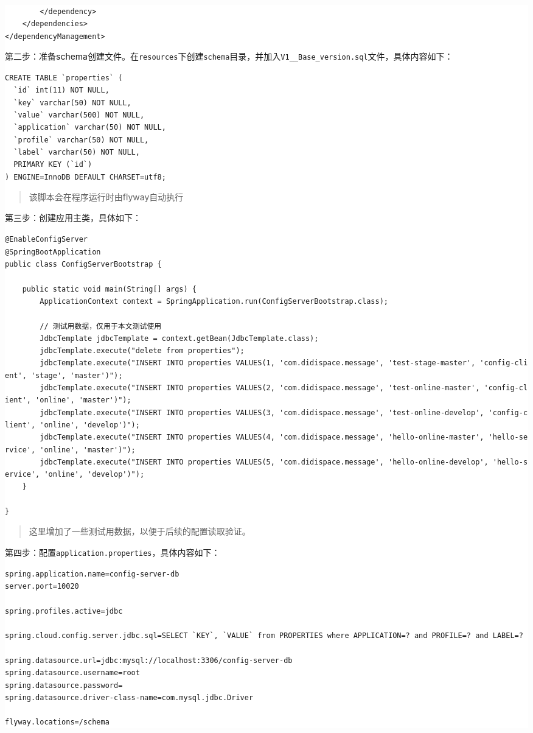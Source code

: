 ```
        </dependency>
    </dependencies>
</dependencyManagement>
```

第二步：准备schema创建文件。在`resources`下创建`schema`目录，并加入`V1__Base_version.sql`文件，具体内容如下：

```
CREATE TABLE `properties` (
  `id` int(11) NOT NULL,
  `key` varchar(50) NOT NULL,
  `value` varchar(500) NOT NULL,
  `application` varchar(50) NOT NULL,
  `profile` varchar(50) NOT NULL,
  `label` varchar(50) NOT NULL,
  PRIMARY KEY (`id`)
) ENGINE=InnoDB DEFAULT CHARSET=utf8;
```

> 该脚本会在程序运行时由flyway自动执行

第三步：创建应用主类，具体如下：

```
@EnableConfigServer
@SpringBootApplication
public class ConfigServerBootstrap {

    public static void main(String[] args) {
        ApplicationContext context = SpringApplication.run(ConfigServerBootstrap.class);

        // 测试用数据，仅用于本文测试使用
        JdbcTemplate jdbcTemplate = context.getBean(JdbcTemplate.class);
        jdbcTemplate.execute("delete from properties");
        jdbcTemplate.execute("INSERT INTO properties VALUES(1, 'com.didispace.message', 'test-stage-master', 'config-client', 'stage', 'master')");
        jdbcTemplate.execute("INSERT INTO properties VALUES(2, 'com.didispace.message', 'test-online-master', 'config-client', 'online', 'master')");
        jdbcTemplate.execute("INSERT INTO properties VALUES(3, 'com.didispace.message', 'test-online-develop', 'config-client', 'online', 'develop')");
        jdbcTemplate.execute("INSERT INTO properties VALUES(4, 'com.didispace.message', 'hello-online-master', 'hello-service', 'online', 'master')");
        jdbcTemplate.execute("INSERT INTO properties VALUES(5, 'com.didispace.message', 'hello-online-develop', 'hello-service', 'online', 'develop')");
    }

}
```

> 这里增加了一些测试用数据，以便于后续的配置读取验证。

第四步：配置`application.properties`，具体内容如下：

```
spring.application.name=config-server-db
server.port=10020

spring.profiles.active=jdbc

spring.cloud.config.server.jdbc.sql=SELECT `KEY`, `VALUE` from PROPERTIES where APPLICATION=? and PROFILE=? and LABEL=?

spring.datasource.url=jdbc:mysql://localhost:3306/config-server-db
spring.datasource.username=root
spring.datasource.password=
spring.datasource.driver-class-name=com.mysql.jdbc.Driver

flyway.locations=/schema
```